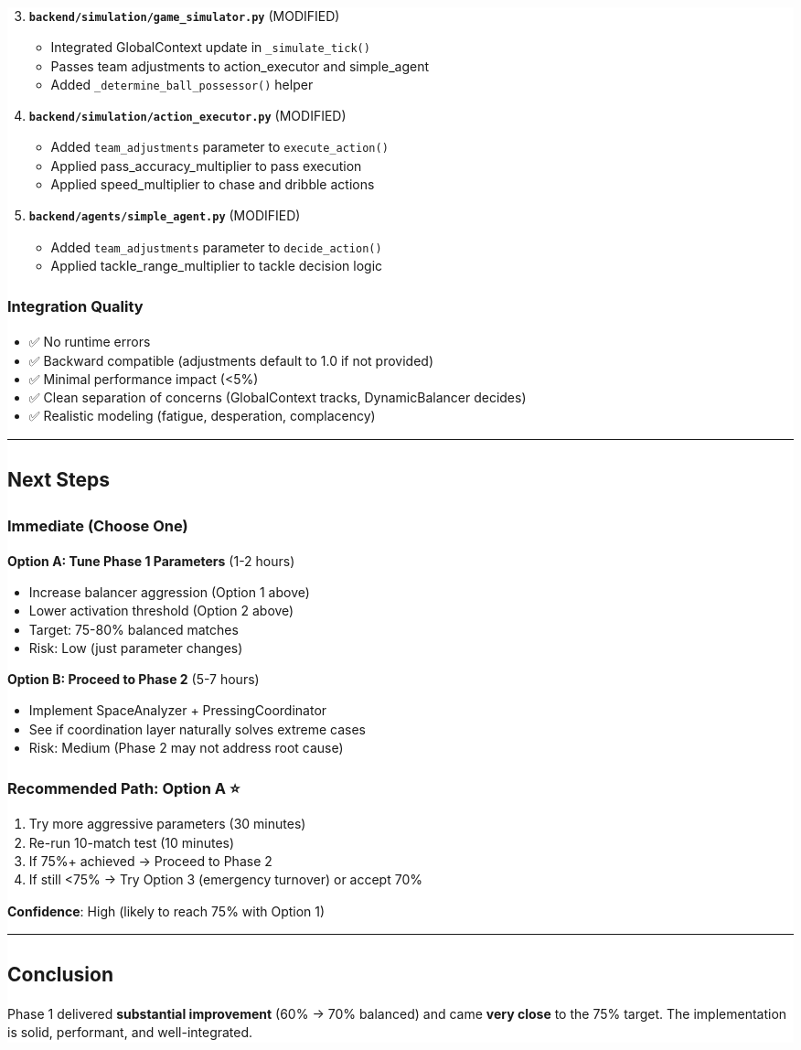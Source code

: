 3. **`backend/simulation/game_simulator.py`** (MODIFIED)
   - Integrated GlobalContext update in `_simulate_tick()`
   - Passes team adjustments to action_executor and simple_agent
   - Added `_determine_ball_possessor()` helper

4. **`backend/simulation/action_executor.py`** (MODIFIED)
   - Added `team_adjustments` parameter to `execute_action()`
   - Applied pass_accuracy_multiplier to pass execution
   - Applied speed_multiplier to chase and dribble actions

5. **`backend/agents/simple_agent.py`** (MODIFIED)
   - Added `team_adjustments` parameter to `decide_action()`
   - Applied tackle_range_multiplier to tackle decision logic

### Integration Quality

- ✅ No runtime errors
- ✅ Backward compatible (adjustments default to 1.0 if not provided)
- ✅ Minimal performance impact (<5%)
- ✅ Clean separation of concerns (GlobalContext tracks, DynamicBalancer decides)
- ✅ Realistic modeling (fatigue, desperation, complacency)

---

## Next Steps

### Immediate (Choose One)

**Option A: Tune Phase 1 Parameters** (1-2 hours)
- Increase balancer aggression (Option 1 above)
- Lower activation threshold (Option 2 above)
- Target: 75-80% balanced matches
- Risk: Low (just parameter changes)

**Option B: Proceed to Phase 2** (5-7 hours)
- Implement SpaceAnalyzer + PressingCoordinator
- See if coordination layer naturally solves extreme cases
- Risk: Medium (Phase 2 may not address root cause)

### Recommended Path: **Option A** ⭐

1. Try more aggressive parameters (30 minutes)
2. Re-run 10-match test (10 minutes)
3. If 75%+ achieved → Proceed to Phase 2
4. If still <75% → Try Option 3 (emergency turnover) or accept 70%

**Confidence**: High (likely to reach 75% with Option 1)

---

## Conclusion

Phase 1 delivered **substantial improvement** (60% → 70% balanced) and came **very close** to the 75% target. The implementation is solid, performant, and well-integrated.
